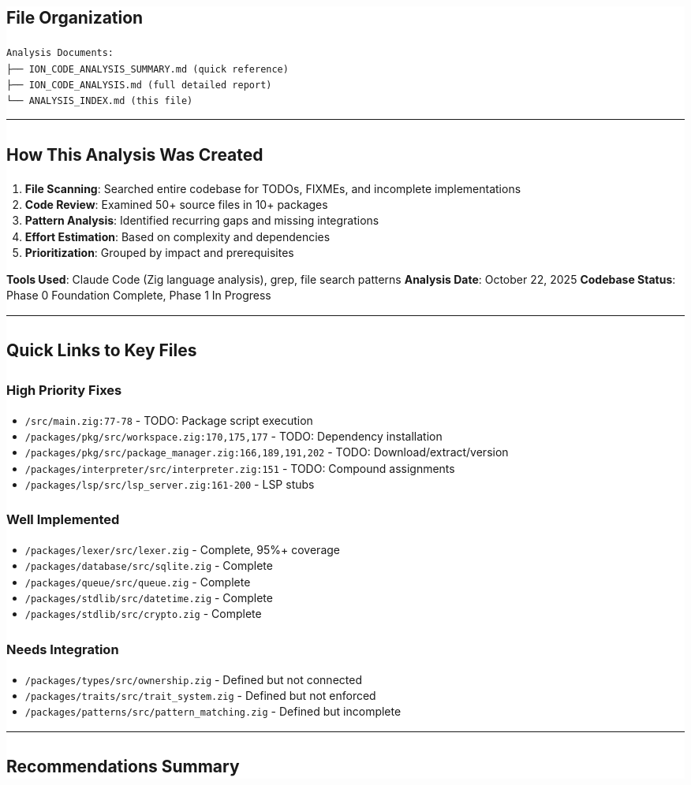 
## File Organization

```
Analysis Documents:
├── ION_CODE_ANALYSIS_SUMMARY.md (quick reference)
├── ION_CODE_ANALYSIS.md (full detailed report)
└── ANALYSIS_INDEX.md (this file)
```

---

## How This Analysis Was Created

1. **File Scanning**: Searched entire codebase for TODOs, FIXMEs, and incomplete implementations
2. **Code Review**: Examined 50+ source files in 10+ packages
3. **Pattern Analysis**: Identified recurring gaps and missing integrations
4. **Effort Estimation**: Based on complexity and dependencies
5. **Prioritization**: Grouped by impact and prerequisites

**Tools Used**: Claude Code (Zig language analysis), grep, file search patterns
**Analysis Date**: October 22, 2025
**Codebase Status**: Phase 0 Foundation Complete, Phase 1 In Progress

---

## Quick Links to Key Files

### High Priority Fixes
- `/src/main.zig:77-78` - TODO: Package script execution
- `/packages/pkg/src/workspace.zig:170,175,177` - TODO: Dependency installation
- `/packages/pkg/src/package_manager.zig:166,189,191,202` - TODO: Download/extract/version
- `/packages/interpreter/src/interpreter.zig:151` - TODO: Compound assignments
- `/packages/lsp/src/lsp_server.zig:161-200` - LSP stubs

### Well Implemented
- `/packages/lexer/src/lexer.zig` - Complete, 95%+ coverage
- `/packages/database/src/sqlite.zig` - Complete
- `/packages/queue/src/queue.zig` - Complete
- `/packages/stdlib/src/datetime.zig` - Complete
- `/packages/stdlib/src/crypto.zig` - Complete

### Needs Integration
- `/packages/types/src/ownership.zig` - Defined but not connected
- `/packages/traits/src/trait_system.zig` - Defined but not enforced
- `/packages/patterns/src/pattern_matching.zig` - Defined but incomplete

---

## Recommendations Summary
